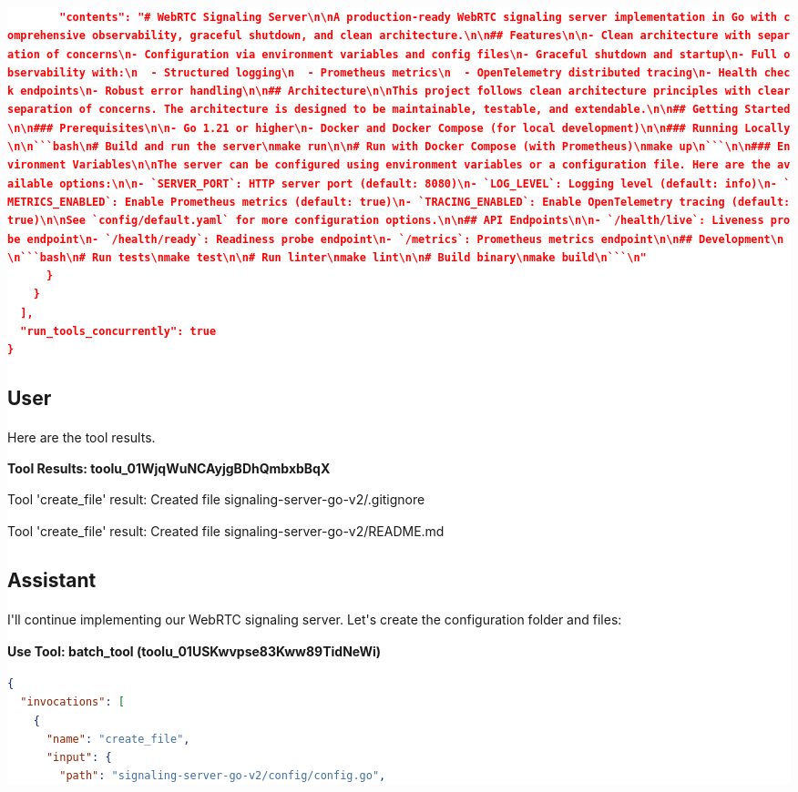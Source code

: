 ```json
        "contents": "# WebRTC Signaling Server\n\nA production-ready WebRTC signaling server implementation in Go with comprehensive observability, graceful shutdown, and clean architecture.\n\n## Features\n\n- Clean architecture with separation of concerns\n- Configuration via environment variables and config files\n- Graceful shutdown and startup\n- Full observability with:\n  - Structured logging\n  - Prometheus metrics\n  - OpenTelemetry distributed tracing\n- Health check endpoints\n- Robust error handling\n\n## Architecture\n\nThis project follows clean architecture principles with clear separation of concerns. The architecture is designed to be maintainable, testable, and extendable.\n\n## Getting Started\n\n### Prerequisites\n\n- Go 1.21 or higher\n- Docker and Docker Compose (for local development)\n\n### Running Locally\n\n```bash\n# Build and run the server\nmake run\n\n# Run with Docker Compose (with Prometheus)\nmake up\n```\n\n### Environment Variables\n\nThe server can be configured using environment variables or a configuration file. Here are the available options:\n\n- `SERVER_PORT`: HTTP server port (default: 8080)\n- `LOG_LEVEL`: Logging level (default: info)\n- `METRICS_ENABLED`: Enable Prometheus metrics (default: true)\n- `TRACING_ENABLED`: Enable OpenTelemetry tracing (default: true)\n\nSee `config/default.yaml` for more configuration options.\n\n## API Endpoints\n\n- `/health/live`: Liveness probe endpoint\n- `/health/ready`: Readiness probe endpoint\n- `/metrics`: Prometheus metrics endpoint\n\n## Development\n\n```bash\n# Run tests\nmake test\n\n# Run linter\nmake lint\n\n# Build binary\nmake build\n```\n"
      }
    }
  ],
  "run_tools_concurrently": true
}
```
## User

Here are the tool results.

**Tool Results: toolu_01WjqWuNCAyjgBDhQmbxbBqX**

Tool 'create_file' result:
Created file signaling-server-go-v2/.gitignore

Tool 'create_file' result:
Created file signaling-server-go-v2/README.md
## Assistant

I'll continue implementing our WebRTC signaling server. Let's create the configuration folder and files:

**Use Tool: batch_tool (toolu_01USKwvpse83Kww89TidNeWi)**
```json
{
  "invocations": [
    {
      "name": "create_file",
      "input": {
        "path": "signaling-server-go-v2/config/config.go",
```